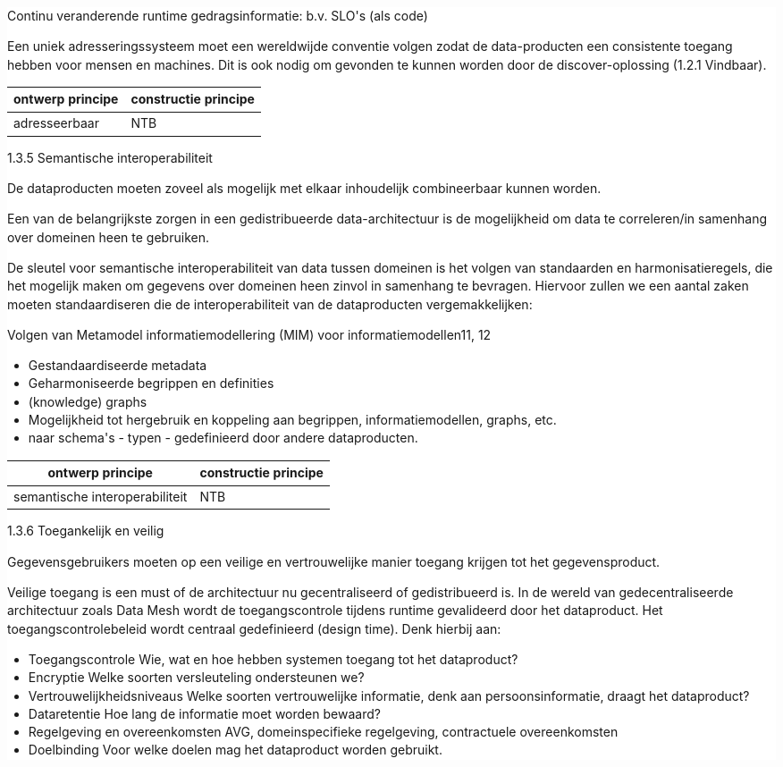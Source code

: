 Continu veranderende runtime gedragsinformatie: b.v. SLO's (als code) 

Een uniek adresseringssysteem moet een wereldwijde conventie volgen zodat de data-producten een consistente toegang hebben voor mensen en machines. Dit is ook nodig om gevonden te kunnen worden door de discover-oplossing (1.2.1 Vindbaar). 

| ontwerp principe | constructie principe                          |
|------------------|-----------------------------------------------|
| adresseerbaar    | NTB                                           |


1.3.5	Semantische interoperabiliteit 

De dataproducten moeten zoveel als mogelijk met elkaar inhoudelijk combineerbaar kunnen worden. 

Een van de belangrijkste zorgen in een gedistribueerde data-architectuur is de mogelijkheid om data te correleren/in samenhang over domeinen heen te gebruiken. 

De sleutel voor semantische interoperabiliteit van data tussen domeinen is het volgen van standaarden en harmonisatieregels, die het mogelijk maken om gegevens over domeinen heen zinvol in samenhang te bevragen. Hiervoor zullen we een aantal zaken moeten standaardiseren die de interoperabiliteit van de dataproducten vergemakkelijken: 

Volgen van Metamodel informatiemodellering (MIM) voor informatiemodellen11, 12 
* Gestandaardiseerde metadata 
* Geharmoniseerde begrippen en definities 
* (knowledge) graphs 
* Mogelijkheid tot hergebruik en koppeling aan begrippen, informatiemodellen, graphs, etc. 
* naar schema's - typen - gedefinieerd door andere dataproducten. 

| ontwerp principe | constructie principe                          |
|------------------|-----------------------------------------------|
| semantische interoperabiliteit         | NTB                                           |


1.3.6	Toegankelijk en veilig 

Gegevensgebruikers moeten op een veilige en vertrouwelijke manier toegang krijgen tot het gegevensproduct. 

Veilige toegang is een must of de architectuur nu gecentraliseerd of gedistribueerd is. In de wereld van gedecentraliseerde architectuur zoals Data Mesh wordt de toegangscontrole tijdens runtime gevalideerd door het dataproduct. Het toegangscontrolebeleid wordt centraal gedefinieerd (design time). Denk hierbij aan: 
* Toegangscontrole 
  Wie, wat en hoe hebben systemen toegang tot het dataproduct? 
* Encryptie 
  Welke soorten versleuteling ondersteunen we? 
* Vertrouwelijkheidsniveaus 
  Welke soorten vertrouwelijke informatie, denk aan persoonsinformatie, draagt het dataproduct? 
* Dataretentie 
  Hoe lang de informatie moet worden bewaard? 
* Regelgeving en overeenkomsten 
  AVG, domeinspecifieke regelgeving, contractuele overeenkomsten 
* Doelbinding 
  Voor welke doelen mag het dataproduct worden gebruikt. 

